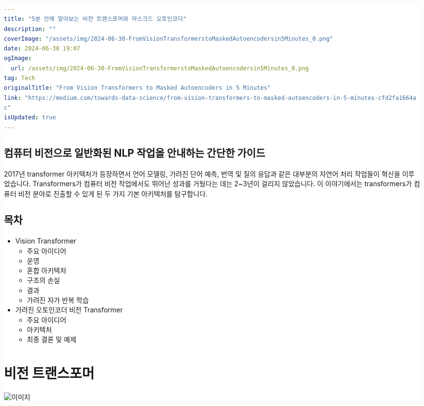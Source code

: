 ```yaml
---
title: "5분 안에 알아보는 비전 트랜스포머와 마스크드 오토인코더"
description: ""
coverImage: "/assets/img/2024-06-30-FromVisionTransformerstoMaskedAutoencodersin5Minutes_0.png"
date: 2024-06-30 19:07
ogImage:
  url: /assets/img/2024-06-30-FromVisionTransformerstoMaskedAutoencodersin5Minutes_0.png
tag: Tech
originalTitle: "From Vision Transformers to Masked Autoencoders in 5 Minutes"
link: "https://medium.com/towards-data-science/from-vision-transformers-to-masked-autoencoders-in-5-minutes-cfd2fa1664ac"
isUpdated: true
---
```


## 컴퓨터 비전으로 일반화된 NLP 작업을 안내하는 간단한 가이드

2017년 transformer 아키텍처가 등장하면서 언어 모델링, 가려진 단어 예측, 번역 및 질의 응답과 같은 대부분의 자연어 처리 작업들이 혁신을 이루었습니다. Transformers가 컴퓨터 비전 작업에서도 뛰어난 성과를 거뒀다는 데는 2~3년이 걸리지 않았습니다. 이 이야기에서는 transformers가 컴퓨터 비전 분야로 진출할 수 있게 된 두 가지 기본 아키텍처를 탐구합니다.

## 목차

- Vision Transformer
  - 주요 아이디어
  - 운영
  - 혼합 아키텍처
  - 구조의 손실
  - 결과
  - 가려진 자가 반복 학습
- 가려진 오토인코더 비전 Transformer
  - 주요 아이디어
  - 아키텍처
  - 최종 결론 및 예제



<ins class="adsbygoogle"
     style="display:block"
     data-ad-client="ca-pub-4877378276818686"
     data-ad-slot="1107185301"
     data-ad-format="auto"
     data-full-width-responsive="true"></ins>

<script>
     (adsbygoogle = window.adsbygoogle || []).push({});
</script>

# 비전 트랜스포머

![이미지](/assets/img/2024-06-30-FromVisionTransformerstoMaskedAutoencodersin5Minutes_0.png)
